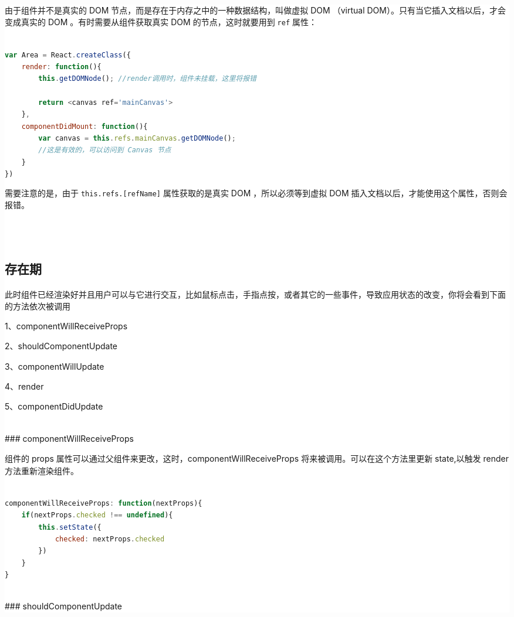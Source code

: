 由于组件并不是真实的 DOM 节点，而是存在于内存之中的一种数据结构，叫做虚拟 DOM （virtual DOM）。只有当它插入文档以后，才会变成真实的 DOM 。有时需要从组件获取真实 DOM 的节点，这时就要用到 `ref` 属性：

```javascript

var Area = React.createClass({
    render: function(){
        this.getDOMNode(); //render调用时，组件未挂载，这里将报错

        return <canvas ref='mainCanvas'>
    },
    componentDidMount: function(){
        var canvas = this.refs.mainCanvas.getDOMNode();
        //这是有效的，可以访问到 Canvas 节点
    }
})

```

需要注意的是，由于 `this.refs.[refName]` 属性获取的是真实 DOM ，所以必须等到虚拟 DOM 插入文档以后，才能使用这个属性，否则会报错。



<br><br>
## 存在期

此时组件已经渲染好并且用户可以与它进行交互，比如鼠标点击，手指点按，或者其它的一些事件，导致应用状态的改变，你将会看到下面的方法依次被调用

1、componentWillReceiveProps

2、shouldComponentUpdate

3、componentWillUpdate

4、render

5、componentDidUpdate

<br>
### componentWillReceiveProps

组件的 props 属性可以通过父组件来更改，这时，componentWillReceiveProps 将来被调用。可以在这个方法里更新 state,以触发 render 方法重新渲染组件。

```javascript

componentWillReceiveProps: function(nextProps){
    if(nextProps.checked !== undefined){
        this.setState({
            checked: nextProps.checked
        })
    }
}

```

<br>
### shouldComponentUpdate
